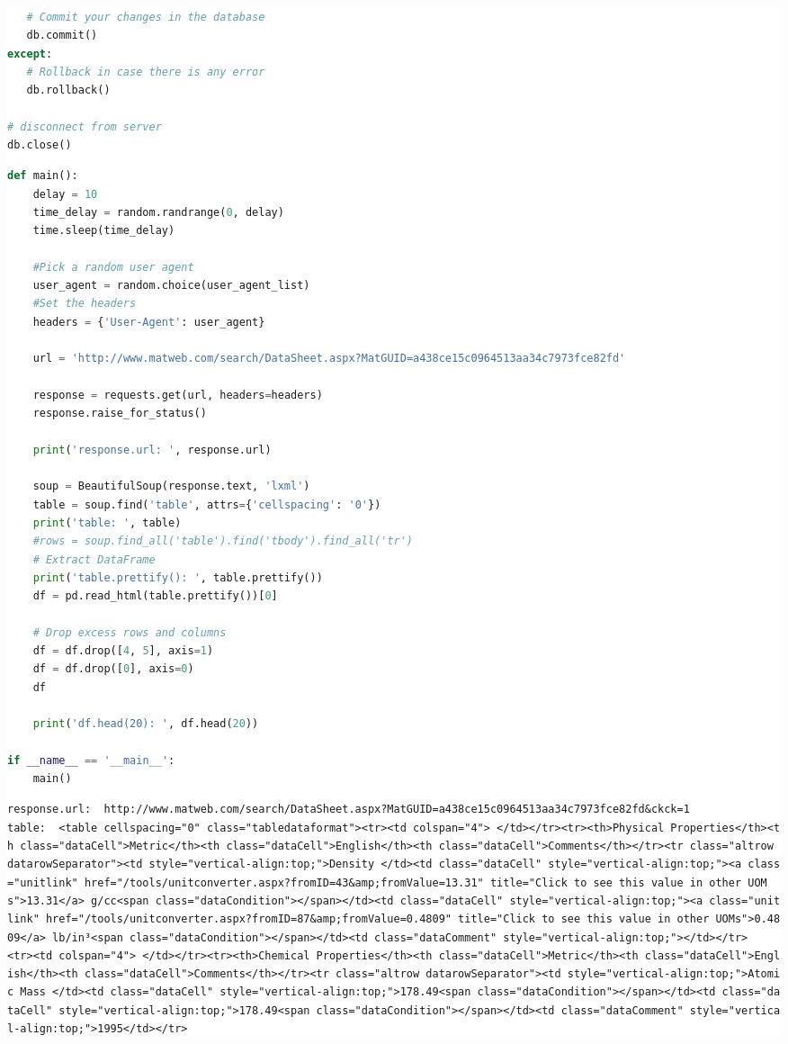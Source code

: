 ```python
   # Commit your changes in the database
   db.commit()
except:
   # Rollback in case there is any error
   db.rollback()

# disconnect from server
db.close()
```


```python
def main():
    delay = 10
    time_delay = random.randrange(0, delay)
    time.sleep(time_delay)
    
    #Pick a random user agent
    user_agent = random.choice(user_agent_list)
    #Set the headers 
    headers = {'User-Agent': user_agent}

    url = 'http://www.matweb.com/search/DataSheet.aspx?MatGUID=a438ce15c0964513aa34c7973fce82fd'

    response = requests.get(url, headers=headers)
    response.raise_for_status()
    
    print('response.url: ', response.url)
    
    soup = BeautifulSoup(response.text, 'lxml')
    table = soup.find('table', attrs={'cellspacing': '0'})
    print('table: ', table)
    #rows = soup.find_all('table').find('tbody').find_all('tr')
    # Extract DataFrame
    print('table.prettify(): ', table.prettify())
    df = pd.read_html(table.prettify())[0]

    # Drop excess rows and columns
    df = df.drop([4, 5], axis=1)
    df = df.drop([0], axis=0)
    df
    
    print('df.head(20): ', df.head(20))
    
if __name__ == '__main__':
    main()
```

    response.url:  http://www.matweb.com/search/DataSheet.aspx?MatGUID=a438ce15c0964513aa34c7973fce82fd&ckck=1
    table:  <table cellspacing="0" class="tabledataformat"><tr><td colspan="4"> </td></tr><tr><th>Physical Properties</th><th class="dataCell">Metric</th><th class="dataCell">English</th><th class="dataCell">Comments</th></tr><tr class="altrow datarowSeparator"><td style="vertical-align:top;">Density </td><td class="dataCell" style="vertical-align:top;"><a class="unitlink" href="/tools/unitconverter.aspx?fromID=43&amp;fromValue=13.31" title="Click to see this value in other UOMs">13.31</a> g/cc<span class="dataCondition"></span></td><td class="dataCell" style="vertical-align:top;"><a class="unitlink" href="/tools/unitconverter.aspx?fromID=87&amp;fromValue=0.4809" title="Click to see this value in other UOMs">0.4809</a> lb/in³<span class="dataCondition"></span></td><td class="dataComment" style="vertical-align:top;"></td></tr>
    <tr><td colspan="4"> </td></tr><tr><th>Chemical Properties</th><th class="dataCell">Metric</th><th class="dataCell">English</th><th class="dataCell">Comments</th></tr><tr class="altrow datarowSeparator"><td style="vertical-align:top;">Atomic Mass </td><td class="dataCell" style="vertical-align:top;">178.49<span class="dataCondition"></span></td><td class="dataCell" style="vertical-align:top;">178.49<span class="dataCondition"></span></td><td class="dataComment" style="vertical-align:top;">1995</td></tr>